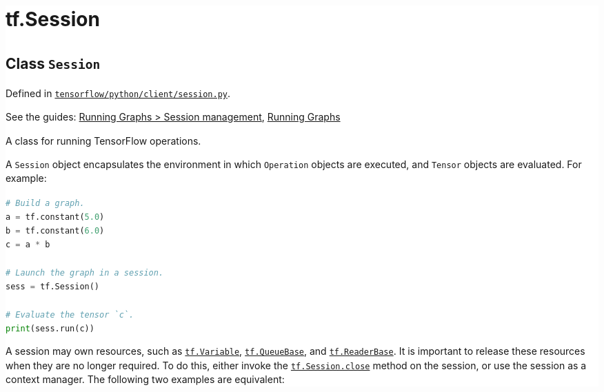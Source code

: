 <div itemscope itemtype="http://developers.google.com/ReferenceObject">
<meta itemprop="name" content="tf.Session" />
<meta itemprop="property" content="graph"/>
<meta itemprop="property" content="graph_def"/>
<meta itemprop="property" content="sess_str"/>
<meta itemprop="property" content="__enter__"/>
<meta itemprop="property" content="__exit__"/>
<meta itemprop="property" content="__init__"/>
<meta itemprop="property" content="as_default"/>
<meta itemprop="property" content="close"/>
<meta itemprop="property" content="list_devices"/>
<meta itemprop="property" content="make_callable"/>
<meta itemprop="property" content="partial_run"/>
<meta itemprop="property" content="partial_run_setup"/>
<meta itemprop="property" content="reset"/>
<meta itemprop="property" content="run"/>
</div>

# tf.Session

## Class `Session`





Defined in [`tensorflow/python/client/session.py`](https://www.tensorflow.org/code/tensorflow/python/client/session.py).

See the guides: [Running Graphs > Session management](../../../api_guides/python/client.md#Session_management), [Running Graphs](../../../api_guides/python/client.md)

A class for running TensorFlow operations.

A `Session` object encapsulates the environment in which `Operation`
objects are executed, and `Tensor` objects are evaluated. For
example:

```python
# Build a graph.
a = tf.constant(5.0)
b = tf.constant(6.0)
c = a * b

# Launch the graph in a session.
sess = tf.Session()

# Evaluate the tensor `c`.
print(sess.run(c))
```

A session may own resources, such as
<a href="../tf/Variable.md"><code>tf.Variable</code></a>, <a href="../tf/QueueBase.md"><code>tf.QueueBase</code></a>,
and <a href="../tf/ReaderBase.md"><code>tf.ReaderBase</code></a>. It is important to release
these resources when they are no longer required. To do this, either
invoke the <a href="../tf/Session.md#close"><code>tf.Session.close</code></a> method on the session, or use
the session as a context manager. The following two examples are
equivalent:

